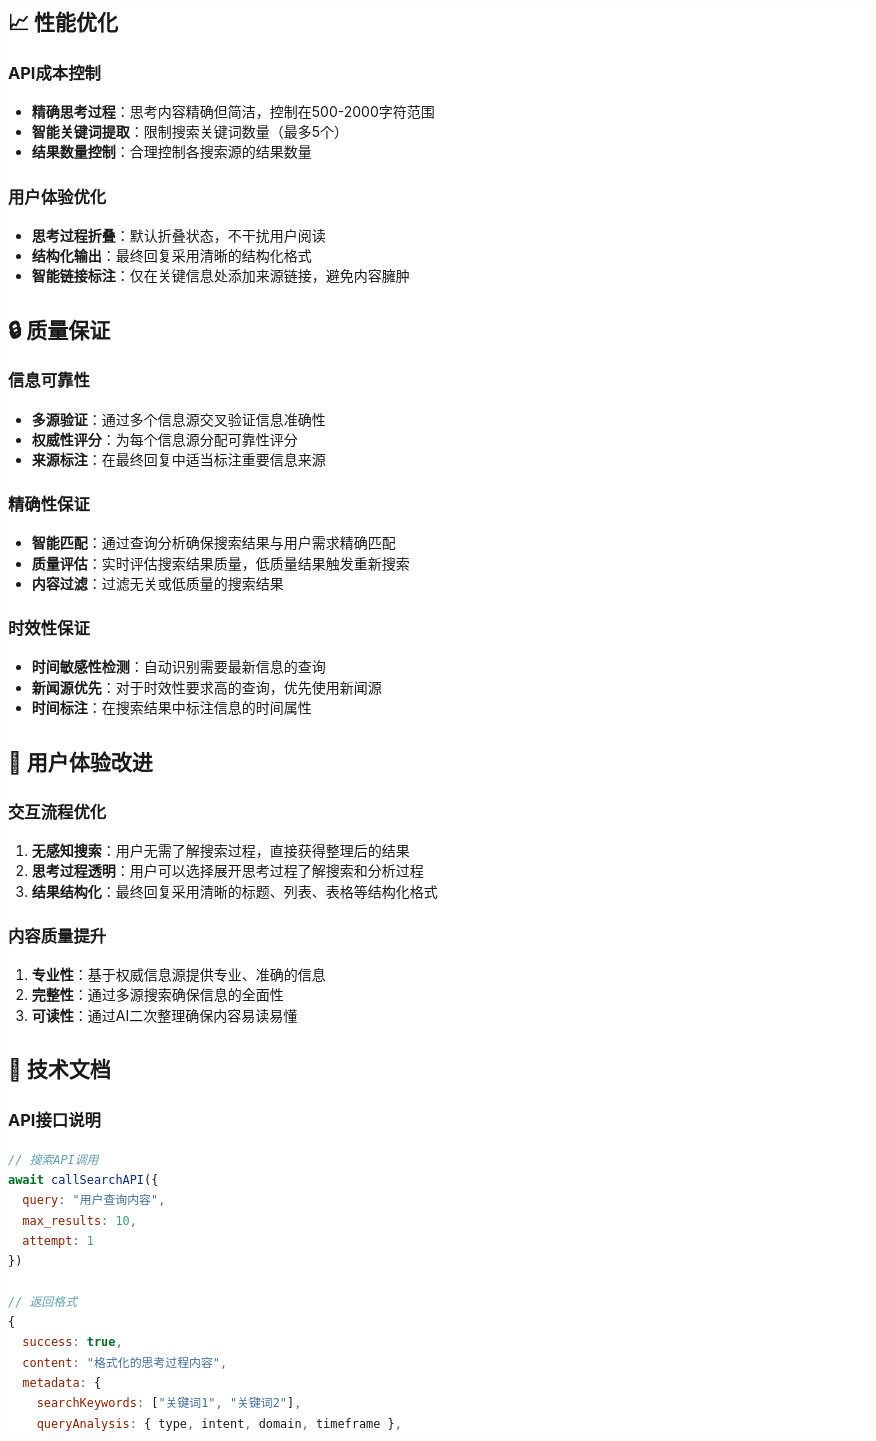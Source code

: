 ## 📈 性能优化

### API成本控制
- **精确思考过程**：思考内容精确但简洁，控制在500-2000字符范围
- **智能关键词提取**：限制搜索关键词数量（最多5个）
- **结果数量控制**：合理控制各搜索源的结果数量

### 用户体验优化
- **思考过程折叠**：默认折叠状态，不干扰用户阅读
- **结构化输出**：最终回复采用清晰的结构化格式
- **智能链接标注**：仅在关键信息处添加来源链接，避免内容臃肿

## 🔒 质量保证

### 信息可靠性
- **多源验证**：通过多个信息源交叉验证信息准确性
- **权威性评分**：为每个信息源分配可靠性评分
- **来源标注**：在最终回复中适当标注重要信息来源

### 精确性保证
- **智能匹配**：通过查询分析确保搜索结果与用户需求精确匹配
- **质量评估**：实时评估搜索结果质量，低质量结果触发重新搜索
- **内容过滤**：过滤无关或低质量的搜索结果

### 时效性保证
- **时间敏感性检测**：自动识别需要最新信息的查询
- **新闻源优先**：对于时效性要求高的查询，优先使用新闻源
- **时间标注**：在搜索结果中标注信息的时间属性

## 🎯 用户体验改进

### 交互流程优化
1. **无感知搜索**：用户无需了解搜索过程，直接获得整理后的结果
2. **思考过程透明**：用户可以选择展开思考过程了解搜索和分析过程
3. **结果结构化**：最终回复采用清晰的标题、列表、表格等结构化格式

### 内容质量提升
1. **专业性**：基于权威信息源提供专业、准确的信息
2. **完整性**：通过多源搜索确保信息的全面性
3. **可读性**：通过AI二次整理确保内容易读易懂

## 📝 技术文档

### API接口说明
```javascript
// 搜索API调用
await callSearchAPI({
  query: "用户查询内容",
  max_results: 10,
  attempt: 1
})

// 返回格式
{
  success: true,
  content: "格式化的思考过程内容",
  metadata: {
    searchKeywords: ["关键词1", "关键词2"],
    queryAnalysis: { type, intent, domain, timeframe },
```